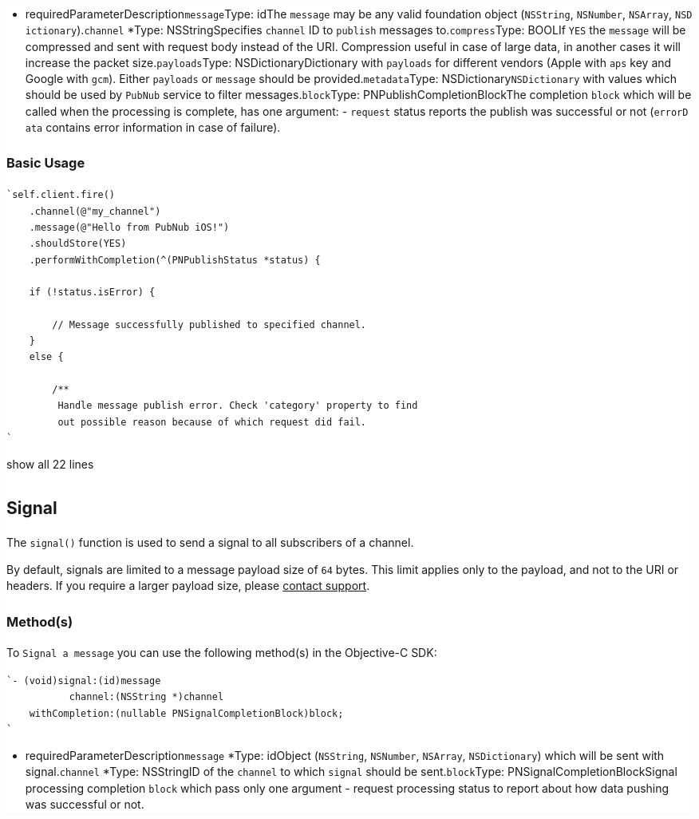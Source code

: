 *  requiredParameterDescription`message`Type: idThe `message` may be any valid foundation object (`NSString`, `NSNumber`, `NSArray`, `NSDictionary`).`channel` *Type: NSStringSpecifies `channel` ID to `publish` messages to.`compress`Type: BOOLIf `YES` the `message` will be compressed and sent with request body instead of the URI. Compression useful in case of large data, in another cases it will increase the packet size.`payloads`Type: NSDictionaryDictionary with `payloads` for different vendors (Apple with `aps` key and Google with `gcm`). Either `payloads` or `message` should be provided.`metadata`Type: NSDictionary`NSDictionary` with values which should be used by `PubNub` service to filter messages.`block`Type: PNPublishCompletionBlockThe completion `block` which will be called when the processing is complete, has one argument: - `request` status reports the publish was successful or not (`errorData` contains error information in case of failure).

### Basic Usage[​](#basic-usage-2)

```
`self.client.fire()  
    .channel(@"my_channel")  
    .message(@"Hello from PubNub iOS!")  
    .shouldStore(YES)  
    .performWithCompletion(^(PNPublishStatus *status) {  
  
    if (!status.isError) {  
  
        // Message successfully published to specified channel.  
    }  
    else {  
  
        /**  
         Handle message publish error. Check 'category' property to find  
         out possible reason because of which request did fail.  
`
```
show all 22 lines

## Signal[​](#signal)

The `signal()` function is used to send a signal to all subscribers of a channel.

By default, signals are limited to a message payload size of `64` bytes. This limit applies only to the payload, and not to the URI or headers. If you require a larger payload size, please [contact support](mailto:support@pubnub.com).

### Method(s)[​](#methods-3)

To `Signal a message` you can use the following method(s) in the Objective-C SDK:

```
`- (void)signal:(id)message   
           channel:(NSString *)channel   
    withCompletion:(nullable PNSignalCompletionBlock)block;  
`
```

*  requiredParameterDescription`message` *Type: idObject (`NSString`, `NSNumber`, `NSArray`, `NSDictionary`) which will be sent with signal.`channel` *Type: NSStringID of the `channel` to which `signal` should be sent.`block`Type: PNSignalCompletionBlockSignal processing completion `block` which pass only one argument - request processing status to report about how data pushing was successful or not.
